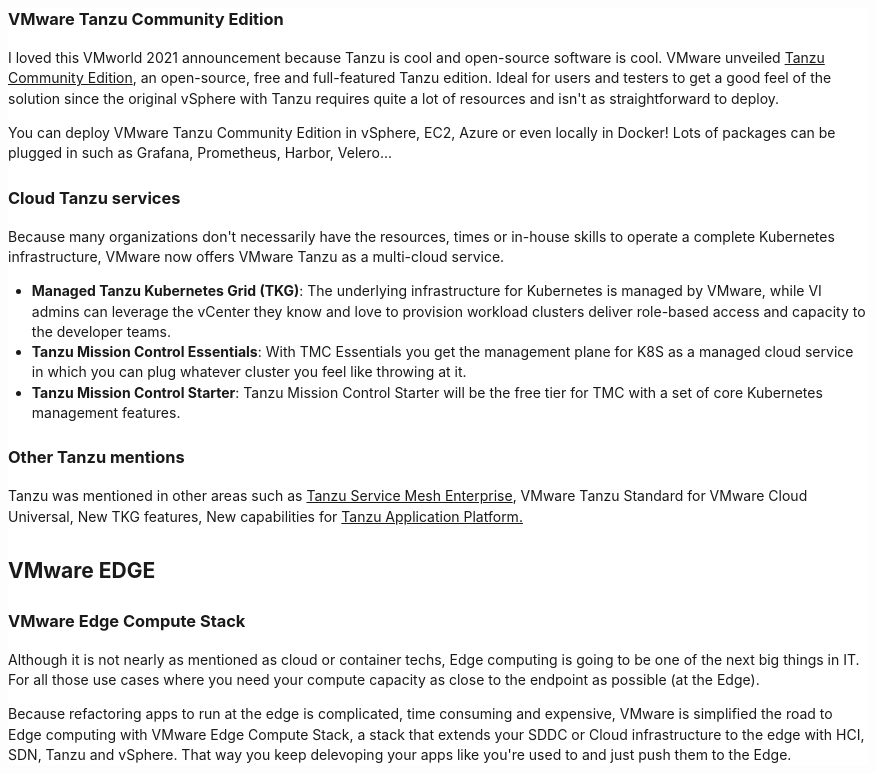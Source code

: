 ### VMware Tanzu Community Edition

I loved this VMworld 2021 announcement because Tanzu is cool and open-source software is cool. VMware unveiled [Tanzu Community Edition](https://tanzucommunityedition.io/), an open-source, free and full-featured Tanzu edition. Ideal for users and testers to get a good feel of the solution since the original vSphere with Tanzu requires quite a lot of resources and isn't as straightforward to deploy.

You can deploy VMware Tanzu Community Edition in vSphere, EC2, Azure or even locally in Docker! Lots of packages can be plugged in such as Grafana, Prometheus, Harbor, Velero...

### Cloud Tanzu services

Because many organizations don't necessarily have the resources, times or in-house skills to operate a complete Kubernetes infrastructure, VMware now offers VMware Tanzu as a multi-cloud service.

* **Managed Tanzu Kubernetes Grid (TKG)**: The underlying infrastructure for Kubernetes is managed by VMware, while VI admins can leverage the vCenter they know and love to provision workload clusters deliver role-based access and capacity to the developer teams.
* **Tanzu Mission Control Essentials**: With TMC Essentials you get the management plane for K8S as a managed cloud service in which you can plug whatever cluster you feel like throwing at it.
* **Tanzu Mission Control Starter**: Tanzu Mission Control Starter will be the free tier for TMC with a set of core Kubernetes management features.

### Other Tanzu mentions

Tanzu was mentioned in other areas such as [Tanzu Service Mesh Enterprise](https://tanzu.vmware.com/service-mesh), VMware Tanzu Standard for VMware Cloud Universal, New TKG features, New capabilities for [Tanzu Application Platform.]()

## VMware EDGE

### VMware Edge Compute Stack

Although it is not nearly as mentioned as cloud or container techs, Edge computing is going to be one of the next big things in IT. For all those use cases where you need your compute capacity as close to the endpoint as possible (at the Edge).

Because refactoring apps to run at the edge is complicated, time consuming and expensive, VMware is simplified the road to Edge computing with VMware Edge Compute Stack, a stack that extends your SDDC or Cloud infrastructure to the edge with HCI, SDN, Tanzu and vSphere. That way you keep delevoping your apps like you're used to and just push them to the Edge.
